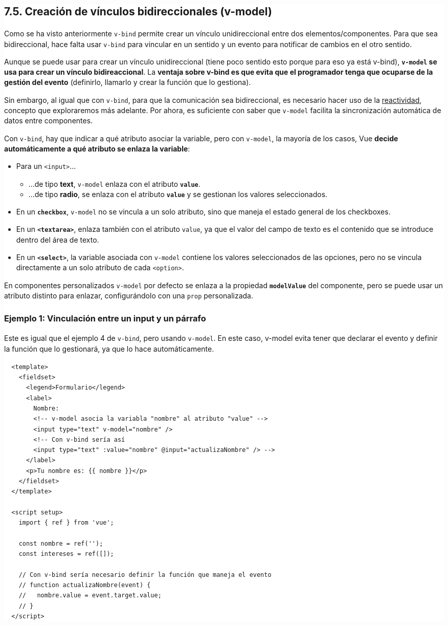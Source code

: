 
## 7.5. Creación de vínculos bidireccionales (v-model)
Como se ha visto anteriormente `v-bind` permite crear un vínculo unidireccional entre dos elementos/componentes. Para que sea bidireccional, hace falta usar `v-bind` para vincular en un sentido y un evento para notificar de cambios en el otro sentido.

Aunque se puede usar para crear un vínculo unidireccional (tiene poco sentido esto porque para eso ya está v-bind), **`v-model` se usa para crear un vínculo bidireaccional**. La **ventaja sobre v-bind es que evita que el programador tenga que ocuparse de la gestión del evento** (definirlo, llamarlo y crear la función que lo gestiona). 

Sin embargo, al igual que con `v-bind`, para que la comunicación sea bidireccional, es necesario hacer uso de la [reactividad](#8-reactividad), concepto que exploraremos más adelante. Por ahora, es suficiente con saber que `v-model` facilita la sincronización automática de datos entre componentes.

Con `v-bind`, hay que indicar a qué atributo asociar la variable, pero con `v-model`, la mayoría de los casos, Vue **decide automáticamente a qué atributo se enlaza la variable**:
- Para un `<input>`...
  - ...de tipo **text**, `v-model` enlaza con el atributo **`value`**.
  - ...de tipo **radio**, se enlaza con el atributo **`value`** y se gestionan los valores seleccionados.

- En un **`checkbox`**, `v-model` no se vincula a un solo atributo, sino que maneja el estado general de los checkboxes.
- En un **`<textarea>`**, enlaza también con el atributo `value`, ya que el valor del campo de texto es el contenido que se introduce dentro del área de texto.
- En un **`<select>`**, la variable asociada con `v-model` contiene los valores seleccionados de las opciones, pero no se vincula directamente a un solo atributo de cada `<option>`.

En componentes personalizados `v-model` por defecto se enlaza a la propiedad **`modelValue`** del componente, pero se puede usar un atributo distinto para enlazar, configurándolo con una `prop` personalizada.
  
### Ejemplo 1: Vinculación entre un input y un párrafo

Este es igual que el ejemplo 4 de `v-bind`, pero usando `v-model`. En este caso, v-model evita tener que declarar el evento y definir la función que lo gestionará, ya que lo hace automáticamente.

  ```vue
    <template>
      <fieldset>
        <legend>Formulario</legend>
        <label>
          Nombre:
          <!-- v-model asocia la variabla "nombre" al atributo "value" -->
          <input type="text" v-model="nombre" />
          <!-- Con v-bind sería así
          <input type="text" :value="nombre" @input="actualizaNombre" /> -->
        </label>
        <p>Tu nombre es: {{ nombre }}</p>
      </fieldset>
    </template>

    <script setup>
      import { ref } from 'vue';

      const nombre = ref('');
      const intereses = ref([]);

      // Con v-bind sería necesario definir la función que maneja el evento
      // function actualizaNombre(event) {
      //   nombre.value = event.target.value;
      // }
    </script>
  ```
